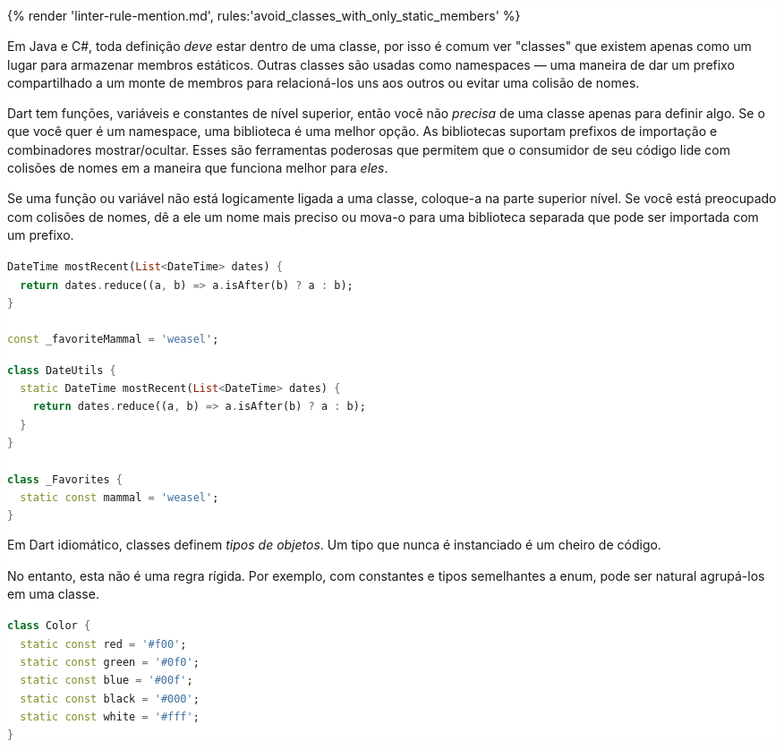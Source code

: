 {% render 'linter-rule-mention.md', rules:'avoid_classes_with_only_static_members' %}

Em Java e C#, toda definição *deve* estar dentro de uma classe, por isso é comum ver
"classes" que existem apenas como um lugar para armazenar membros estáticos. Outras classes são
usadas como namespaces — uma maneira de dar um prefixo compartilhado a um monte de membros para
relacioná-los uns aos outros ou evitar uma colisão de nomes.

Dart tem funções, variáveis e constantes de nível superior, então você não *precisa* de uma
classe apenas para definir algo. Se o que você quer é um namespace, uma biblioteca é uma
melhor opção. As bibliotecas suportam prefixos de importação e combinadores mostrar/ocultar. Esses
são ferramentas poderosas que permitem que o consumidor de seu código lide com colisões de nomes em
a maneira que funciona melhor para *eles*.

Se uma função ou variável não está logicamente ligada a uma classe, coloque-a na parte superior
nível. Se você está preocupado com colisões de nomes, dê a ele um nome mais preciso ou
mova-o para uma biblioteca separada que pode ser importada com um prefixo.

<?code-excerpt "design_good.dart (class-only-static)"?>
```dart tag=good
DateTime mostRecent(List<DateTime> dates) {
  return dates.reduce((a, b) => a.isAfter(b) ? a : b);
}

const _favoriteMammal = 'weasel';
```

<?code-excerpt "design_bad.dart (class-only-static)"?>
```dart tag=bad
class DateUtils {
  static DateTime mostRecent(List<DateTime> dates) {
    return dates.reduce((a, b) => a.isAfter(b) ? a : b);
  }
}

class _Favorites {
  static const mammal = 'weasel';
}
```

Em Dart idiomático, classes definem *tipos de objetos*. Um tipo que nunca é
instanciado é um cheiro de código.

No entanto, esta não é uma regra rígida. Por exemplo, com constantes e tipos semelhantes a enum,
pode ser natural agrupá-los em uma classe.

<?code-excerpt "design_bad.dart (class-only-static-exception)"?>
```dart tag=good
class Color {
  static const red = '#f00';
  static const green = '#0f0';
  static const blue = '#00f';
  static const black = '#000';
  static const white = '#fff';
}
```

